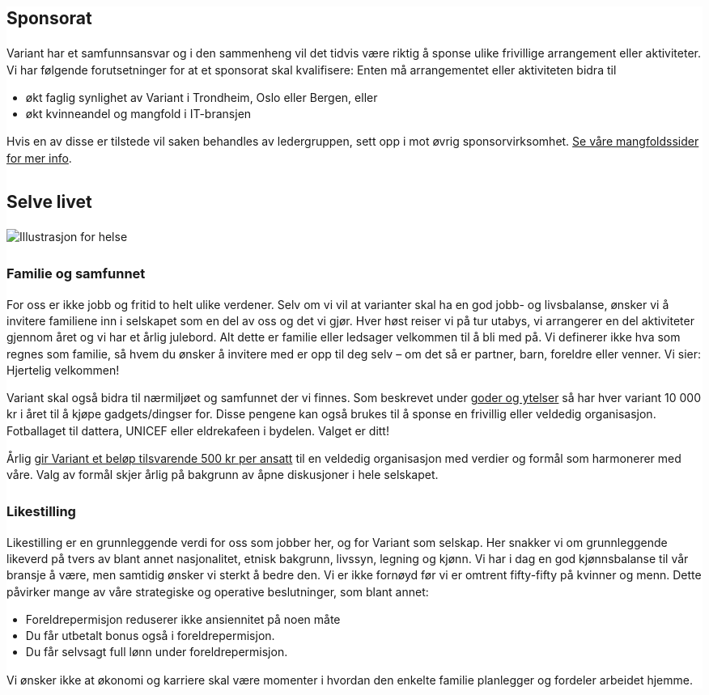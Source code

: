 ## Sponsorat

Variant har et samfunnsansvar og i den sammenheng vil det tidvis være riktig å sponse ulike frivillige arrangement eller aktiviteter. Vi har følgende forutsetninger for at et sponsorat skal kvalifisere: 
Enten må arrangementet eller aktiviteten bidra til
 
- økt faglig synlighet av Variant i Trondheim, Oslo eller Bergen, eller
- økt kvinneandel og mangfold i IT-bransjen

Hvis en av disse er tilstede vil saken behandles av ledergruppen, sett opp i mot øvrig sponsorvirksomhet. [Se våre mangfoldssider for mer info](https://www.variant.no/mangfold).


## Selve livet

<img src="./assets/illustrations/workout.svg" alt="Illustrasjon for helse" class="illustration illustration--right illustration--helth" />


### Familie og samfunnet

For oss er ikke jobb og fritid to helt ulike verdener. Selv om vi vil at varianter skal ha en god jobb- og livsbalanse, ønsker vi å invitere familiene inn i selskapet som en del av oss og det vi gjør. Hver høst reiser vi på tur utabys, vi arrangerer en del aktiviteter gjennom året og vi har et årlig julebord. Alt  dette er familie eller ledsager velkommen til å bli med på. Vi definerer ikke hva som regnes som familie, så hvem du ønsker å invitere med er opp til deg selv – om det så er partner, barn, foreldre eller venner. Vi sier: Hjertelig velkommen!

Variant skal også bidra til nærmiljøet og samfunnet der vi finnes. Som beskrevet
under [goder og ytelser](#andre-goder-og-ytelser) så har hver variant 10 000 kr
i året til å kjøpe gadgets/dingser for. Disse pengene kan også brukes til å sponse en frivillig eller veldedig organisasjon. Fotballaget til dattera, UNICEF eller eldrekafeen i bydelen. Valget er ditt!

Årlig
[gir Variant et beløp tilsvarende 500 kr per ansatt](https://medium.com/variant-as/n%C3%A5r-noen-trenger-hjelp-9a8272f9838)
til en veldedig organisasjon med verdier og formål som harmonerer med våre. Valg av formål skjer årlig på bakgrunn av åpne diskusjoner i hele selskapet.

### Likestilling
Likestilling er en grunnleggende verdi for oss som jobber her, og for Variant som selskap. Her snakker vi om grunnleggende likeverd på tvers av blant annet nasjonalitet, etnisk bakgrunn, livssyn, legning og kjønn. 
Vi har i dag en god kjønnsbalanse til vår bransje å være, men samtidig ønsker vi sterkt å bedre den. Vi er ikke fornøyd før vi er omtrent fifty-fifty på kvinner og menn. Dette påvirker mange av våre strategiske og operative beslutninger, som blant annet:

-	Foreldrepermisjon reduserer ikke ansiennitet på noen måte
-	Du får utbetalt bonus også i foreldrepermisjon.
-	Du får selvsagt full lønn under foreldrepermisjon.

Vi ønsker ikke at økonomi og karriere skal være momenter i hvordan den enkelte familie planlegger og fordeler arbeidet hjemme.
